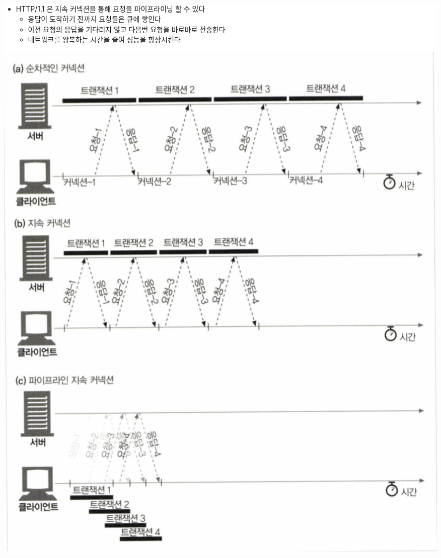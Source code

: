 * HTTP/1.1 은 지속 커넥션을 통해 요청을 파이프라이닝 할 수 있다
  * 응답이 도착하기 전까지 요청들은 큐에 쌓인다
  * 이전 요청의 응답을 기다리지 않고 다음번 요청을 바로바로 전송한다
  * 네트워크를 왕복하는 시간을 줄여 성능을 향상시킨다

![http-connection\_8.png](../../.gitbook/assets/http-connection_8.png)
